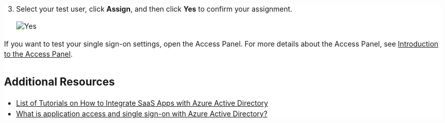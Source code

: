 3.  Select your test user, click **Assign**, and then click **Yes** to confirm your assignment.

    ![Yes](./media/active-directory-saas-servicenow-tutorial/IC767830.png "Yes")
  
If you want to test your single sign-on settings, open the Access Panel. For more details about the Access Panel, see [Introduction to the Access Panel](/documentation/articles/active-directory-saas-access-panel-introduction).


## Additional Resources

* [List of Tutorials on How to Integrate SaaS Apps with Azure Active Directory](/documentation/articles/active-directory-saas-tutorial-list)
* [What is application access and single sign-on with Azure Active Directory?](/documentation/articles/active-directory-appssoaccess-whatis)